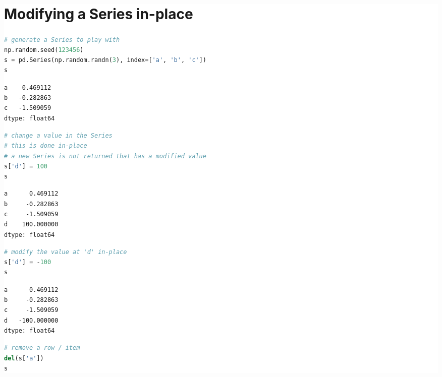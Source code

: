 
# Modifying a Series in-place


```python
# generate a Series to play with
np.random.seed(123456)
s = pd.Series(np.random.randn(3), index=['a', 'b', 'c'])
s
```




    a    0.469112
    b   -0.282863
    c   -1.509059
    dtype: float64




```python
# change a value in the Series
# this is done in-place
# a new Series is not returned that has a modified value
s['d'] = 100
s
```




    a      0.469112
    b     -0.282863
    c     -1.509059
    d    100.000000
    dtype: float64




```python
# modify the value at 'd' in-place
s['d'] = -100
s
```




    a      0.469112
    b     -0.282863
    c     -1.509059
    d   -100.000000
    dtype: float64




```python
# remove a row / item
del(s['a'])
s
```
